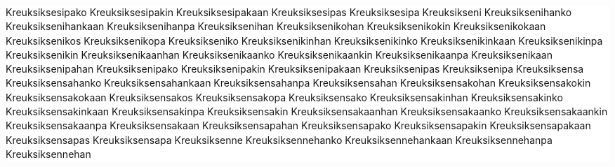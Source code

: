 Kreuksiksesipako
Kreuksiksesipakin
Kreuksiksesipakaan
Kreuksiksesipas
Kreuksiksesipa
Kreuksikseni
Kreuksiksenihanko
Kreuksiksenihankaan
Kreuksiksenihanpa
Kreuksiksenihan
Kreuksiksenikohan
Kreuksiksenikokin
Kreuksiksenikokaan
Kreuksiksenikos
Kreuksiksenikopa
Kreuksikseniko
Kreuksiksenikinhan
Kreuksiksenikinko
Kreuksiksenikinkaan
Kreuksiksenikinpa
Kreuksiksenikin
Kreuksiksenikaanhan
Kreuksiksenikaanko
Kreuksiksenikaankin
Kreuksiksenikaanpa
Kreuksiksenikaan
Kreuksiksenipahan
Kreuksiksenipako
Kreuksiksenipakin
Kreuksiksenipakaan
Kreuksiksenipas
Kreuksiksenipa
Kreuksiksensa
Kreuksiksensahanko
Kreuksiksensahankaan
Kreuksiksensahanpa
Kreuksiksensahan
Kreuksiksensakohan
Kreuksiksensakokin
Kreuksiksensakokaan
Kreuksiksensakos
Kreuksiksensakopa
Kreuksiksensako
Kreuksiksensakinhan
Kreuksiksensakinko
Kreuksiksensakinkaan
Kreuksiksensakinpa
Kreuksiksensakin
Kreuksiksensakaanhan
Kreuksiksensakaanko
Kreuksiksensakaankin
Kreuksiksensakaanpa
Kreuksiksensakaan
Kreuksiksensapahan
Kreuksiksensapako
Kreuksiksensapakin
Kreuksiksensapakaan
Kreuksiksensapas
Kreuksiksensapa
Kreuksiksenne
Kreuksiksennehanko
Kreuksiksennehankaan
Kreuksiksennehanpa
Kreuksiksennehan